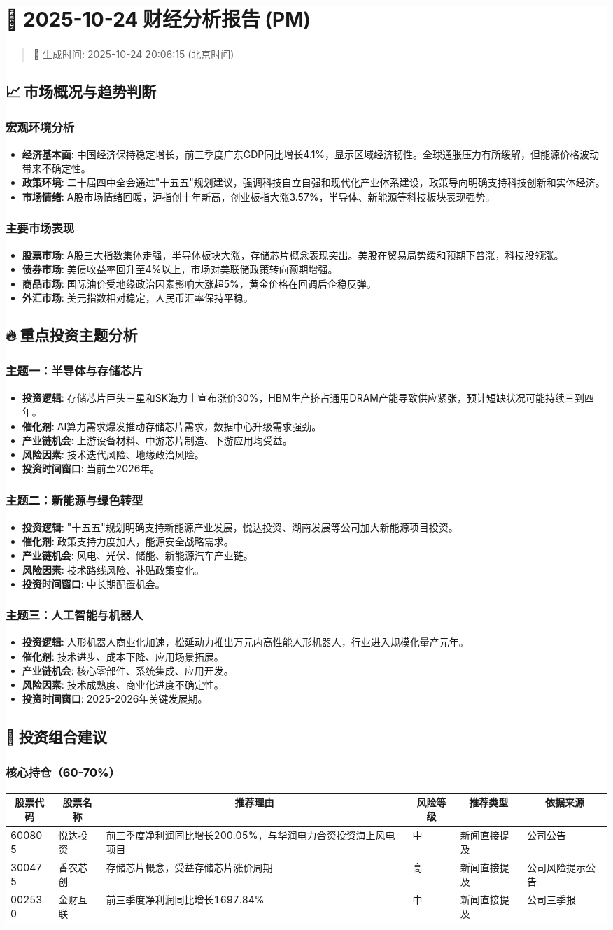 # 📅 2025-10-24 财经分析报告 (PM)

> 📅 生成时间: 2025-10-24 20:06:15 (北京时间)

## 📈 市场概况与趋势判断

### 宏观环境分析
- **经济基本面**: 中国经济保持稳定增长，前三季度广东GDP同比增长4.1%，显示区域经济韧性。全球通胀压力有所缓解，但能源价格波动带来不确定性。
- **政策环境**: 二十届四中全会通过"十五五"规划建议，强调科技自立自强和现代化产业体系建设，政策导向明确支持科技创新和实体经济。
- **市场情绪**: A股市场情绪回暖，沪指创十年新高，创业板指大涨3.57%，半导体、新能源等科技板块表现强势。

### 主要市场表现
- **股票市场**: A股三大指数集体走强，半导体板块大涨，存储芯片概念表现突出。美股在贸易局势缓和预期下普涨，科技股领涨。
- **债券市场**: 美债收益率回升至4%以上，市场对美联储政策转向预期增强。
- **商品市场**: 国际油价受地缘政治因素影响大涨超5%，黄金价格在回调后企稳反弹。
- **外汇市场**: 美元指数相对稳定，人民币汇率保持平稳。

## 🔥 重点投资主题分析

### 主题一：半导体与存储芯片
- **投资逻辑**: 存储芯片巨头三星和SK海力士宣布涨价30%，HBM生产挤占通用DRAM产能导致供应紧张，预计短缺状况可能持续三到四年。
- **催化剂**: AI算力需求爆发推动存储芯片需求，数据中心升级需求强劲。
- **产业链机会**: 上游设备材料、中游芯片制造、下游应用均受益。
- **风险因素**: 技术迭代风险、地缘政治风险。
- **投资时间窗口**: 当前至2026年。

### 主题二：新能源与绿色转型
- **投资逻辑**: "十五五"规划明确支持新能源产业发展，悦达投资、湖南发展等公司加大新能源项目投资。
- **催化剂**: 政策支持力度加大，能源安全战略需求。
- **产业链机会**: 风电、光伏、储能、新能源汽车产业链。
- **风险因素**: 技术路线风险、补贴政策变化。
- **投资时间窗口**: 中长期配置机会。

### 主题三：人工智能与机器人
- **投资逻辑**: 人形机器人商业化加速，松延动力推出万元内高性能人形机器人，行业进入规模化量产元年。
- **催化剂**: 技术进步、成本下降、应用场景拓展。
- **产业链机会**: 核心零部件、系统集成、应用开发。
- **风险因素**: 技术成熟度、商业化进度不确定性。
- **投资时间窗口**: 2025-2026年关键发展期。

## 💼 投资组合建议

### 核心持仓（60-70%）
| 股票代码 | 股票名称 | 推荐理由 | 风险等级 | 推荐类型 | 依据来源 |
|---------|---------|---------|---------|---------|---------|
| 600805 | 悦达投资 | 前三季度净利润同比增长200.05%，与华润电力合资投资海上风电项目 | 中 | 新闻直接提及 | 公司公告 |
| 300475 | 香农芯创 | 存储芯片概念，受益存储芯片涨价周期 | 高 | 新闻直接提及 | 公司风险提示公告 |
| 002530 | 金财互联 | 前三季度净利润同比增长1697.84% | 中 | 新闻直接提及 | 公司三季报 |
